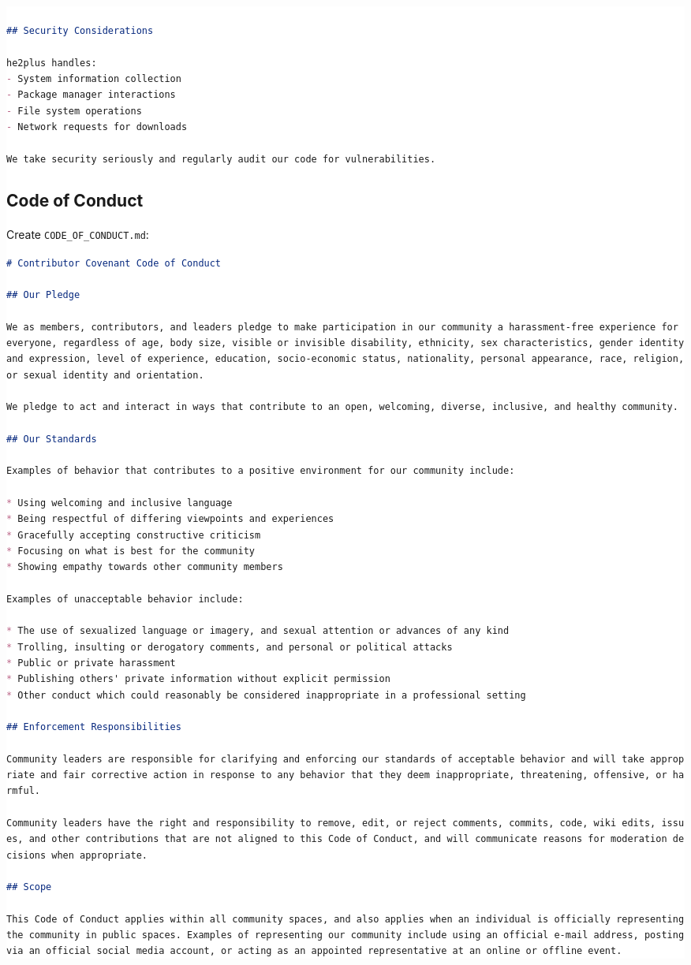 ```markdown

## Security Considerations

he2plus handles:
- System information collection
- Package manager interactions
- File system operations
- Network requests for downloads

We take security seriously and regularly audit our code for vulnerabilities.
```

## Code of Conduct

Create `CODE_OF_CONDUCT.md`:

```markdown
# Contributor Covenant Code of Conduct

## Our Pledge

We as members, contributors, and leaders pledge to make participation in our community a harassment-free experience for everyone, regardless of age, body size, visible or invisible disability, ethnicity, sex characteristics, gender identity and expression, level of experience, education, socio-economic status, nationality, personal appearance, race, religion, or sexual identity and orientation.

We pledge to act and interact in ways that contribute to an open, welcoming, diverse, inclusive, and healthy community.

## Our Standards

Examples of behavior that contributes to a positive environment for our community include:

* Using welcoming and inclusive language
* Being respectful of differing viewpoints and experiences
* Gracefully accepting constructive criticism
* Focusing on what is best for the community
* Showing empathy towards other community members

Examples of unacceptable behavior include:

* The use of sexualized language or imagery, and sexual attention or advances of any kind
* Trolling, insulting or derogatory comments, and personal or political attacks
* Public or private harassment
* Publishing others' private information without explicit permission
* Other conduct which could reasonably be considered inappropriate in a professional setting

## Enforcement Responsibilities

Community leaders are responsible for clarifying and enforcing our standards of acceptable behavior and will take appropriate and fair corrective action in response to any behavior that they deem inappropriate, threatening, offensive, or harmful.

Community leaders have the right and responsibility to remove, edit, or reject comments, commits, code, wiki edits, issues, and other contributions that are not aligned to this Code of Conduct, and will communicate reasons for moderation decisions when appropriate.

## Scope

This Code of Conduct applies within all community spaces, and also applies when an individual is officially representing the community in public spaces. Examples of representing our community include using an official e-mail address, posting via an official social media account, or acting as an appointed representative at an online or offline event.
```